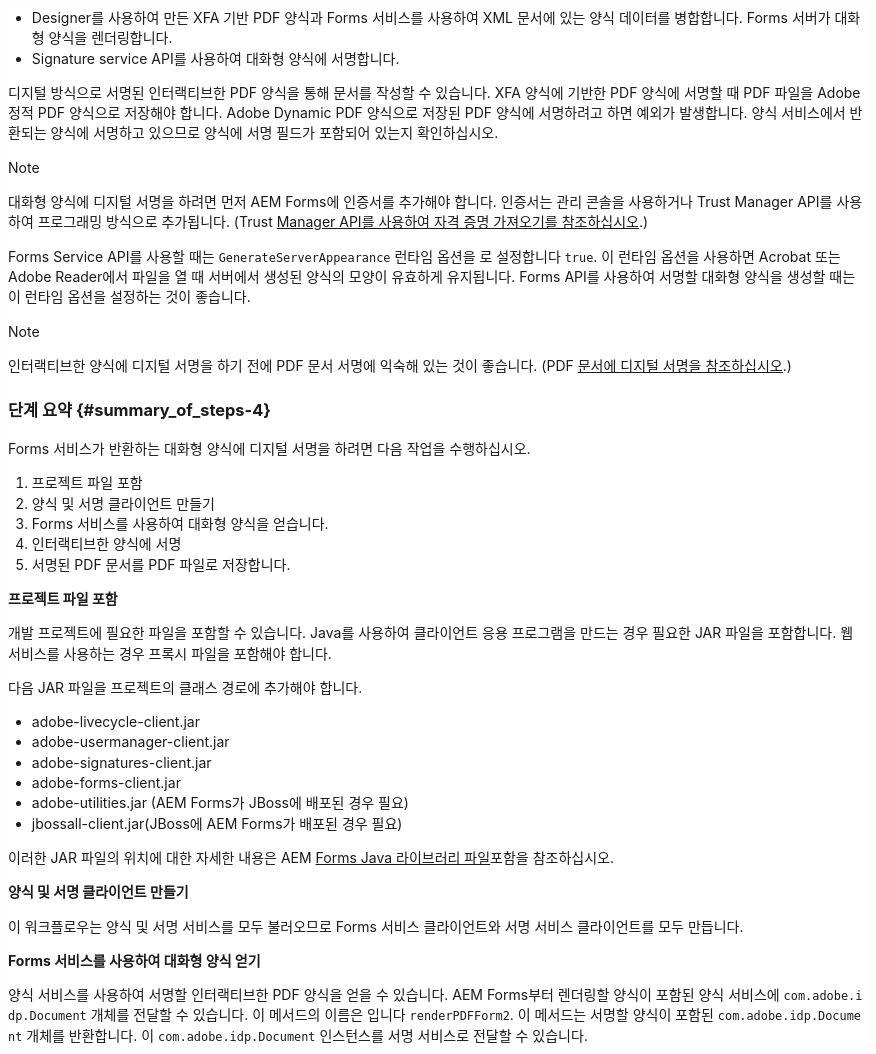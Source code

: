 * Designer를 사용하여 만든 XFA 기반 PDF 양식과 Forms 서비스를 사용하여 XML 문서에 있는 양식 데이터를 병합합니다. Forms 서버가 대화형 양식을 렌더링합니다.
* Signature service API를 사용하여 대화형 양식에 서명합니다.

디지털 방식으로 서명된 인터랙티브한 PDF 양식을 통해 문서를 작성할 수 있습니다. XFA 양식에 기반한 PDF 양식에 서명할 때 PDF 파일을 Adobe 정적 PDF 양식으로 저장해야 합니다. Adobe Dynamic PDF 양식으로 저장된 PDF 양식에 서명하려고 하면 예외가 발생합니다. 양식 서비스에서 반환되는 양식에 서명하고 있으므로 양식에 서명 필드가 포함되어 있는지 확인하십시오.

>[!NOTE]
>
>대화형 양식에 디지털 서명을 하려면 먼저 AEM Forms에 인증서를 추가해야 합니다. 인증서는 관리 콘솔을 사용하거나 Trust Manager API를 사용하여 프로그래밍 방식으로 추가됩니다. (Trust [Manager API를 사용하여 자격 증명 가져오기를 참조하십시오](/help/forms/developing/credentials.md#importing-credentials-by-using-the-trust-manager-api).)

Forms Service API를 사용할 때는 `GenerateServerAppearance` 런타임 옵션을 로 설정합니다 `true`. 이 런타임 옵션을 사용하면 Acrobat 또는 Adobe Reader에서 파일을 열 때 서버에서 생성된 양식의 모양이 유효하게 유지됩니다. Forms API를 사용하여 서명할 대화형 양식을 생성할 때는 이 런타임 옵션을 설정하는 것이 좋습니다.

>[!NOTE]
>
>인터랙티브한 양식에 디지털 서명을 하기 전에 PDF 문서 서명에 익숙해 있는 것이 좋습니다. (PDF [문서에 디지털 서명을 참조하십시오](digitally-signing-certifying-documents.md#digitally-signing-pdf-documents).)

### 단계 요약 {#summary_of_steps-4}

Forms 서비스가 반환하는 대화형 양식에 디지털 서명을 하려면 다음 작업을 수행하십시오.

1. 프로젝트 파일 포함
1. 양식 및 서명 클라이언트 만들기
1. Forms 서비스를 사용하여 대화형 양식을 얻습니다.
1. 인터랙티브한 양식에 서명
1. 서명된 PDF 문서를 PDF 파일로 저장합니다.

**프로젝트 파일 포함**

개발 프로젝트에 필요한 파일을 포함할 수 있습니다. Java를 사용하여 클라이언트 응용 프로그램을 만드는 경우 필요한 JAR 파일을 포함합니다. 웹 서비스를 사용하는 경우 프록시 파일을 포함해야 합니다.

다음 JAR 파일을 프로젝트의 클래스 경로에 추가해야 합니다.

* adobe-livecycle-client.jar
* adobe-usermanager-client.jar
* adobe-signatures-client.jar
* adobe-forms-client.jar
* adobe-utilities.jar (AEM Forms가 JBoss에 배포된 경우 필요)
* jbossall-client.jar(JBoss에 AEM Forms가 배포된 경우 필요)

이러한 JAR 파일의 위치에 대한 자세한 내용은 AEM [Forms Java 라이브러리 파일](/help/forms/developing/invoking-aem-forms-using-java.md#including-aem-forms-java-library-files)포함을 참조하십시오.

**양식 및 서명 클라이언트 만들기**

이 워크플로우는 양식 및 서명 서비스를 모두 불러오므로 Forms 서비스 클라이언트와 서명 서비스 클라이언트를 모두 만듭니다.

**Forms 서비스를 사용하여 대화형 양식 얻기**

양식 서비스를 사용하여 서명할 인터랙티브한 PDF 양식을 얻을 수 있습니다. AEM Forms부터 렌더링할 양식이 포함된 양식 서비스에 `com.adobe.idp.Document` 개체를 전달할 수 있습니다. 이 메서드의 이름은 입니다 `renderPDFForm2`. 이 메서드는 서명할 양식이 포함된 `com.adobe.idp.Document` 개체를 반환합니다. 이 `com.adobe.idp.Document` 인스턴스를 서명 서비스로 전달할 수 있습니다.
